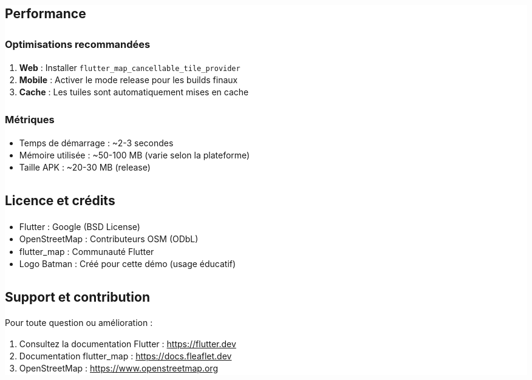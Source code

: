 ## Performance

### Optimisations recommandées

1. **Web** : Installer `flutter_map_cancellable_tile_provider`
2. **Mobile** : Activer le mode release pour les builds finaux
3. **Cache** : Les tuiles sont automatiquement mises en cache

### Métriques

- Temps de démarrage : ~2-3 secondes
- Mémoire utilisée : ~50-100 MB (varie selon la plateforme)
- Taille APK : ~20-30 MB (release)

## Licence et crédits

- Flutter : Google (BSD License)
- OpenStreetMap : Contributeurs OSM (ODbL)
- flutter_map : Communauté Flutter
- Logo Batman : Créé pour cette démo (usage éducatif)

## Support et contribution

Pour toute question ou amélioration :
1. Consultez la documentation Flutter : https://flutter.dev
2. Documentation flutter_map : https://docs.fleaflet.dev
3. OpenStreetMap : https://www.openstreetmap.org
